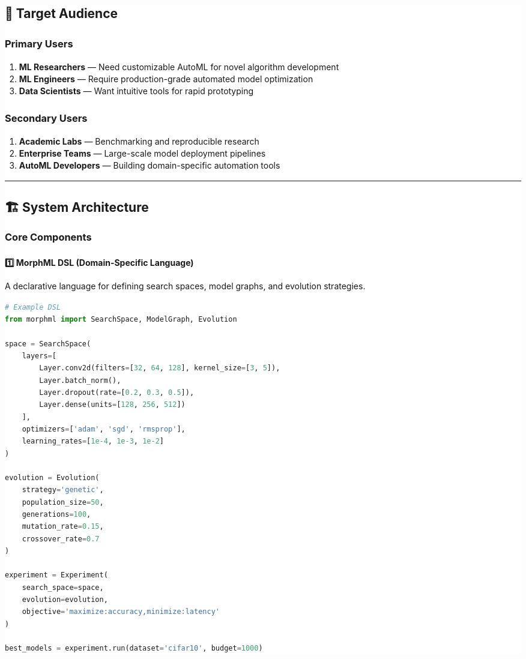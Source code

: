 
## 🎯 Target Audience

### Primary Users
1. **ML Researchers** — Need customizable AutoML for novel algorithm development
2. **ML Engineers** — Require production-grade automated model optimization
3. **Data Scientists** — Want intuitive tools for rapid prototyping

### Secondary Users
1. **Academic Labs** — Benchmarking and reproducible research
2. **Enterprise Teams** — Large-scale model deployment pipelines
3. **AutoML Developers** — Building domain-specific automation tools

---

## 🏗️ System Architecture

### Core Components

#### 1️⃣ **MorphML DSL (Domain-Specific Language)**
A declarative language for defining search spaces, model graphs, and evolution strategies.

```python
# Example DSL
from morphml import SearchSpace, ModelGraph, Evolution

space = SearchSpace(
    layers=[
        Layer.conv2d(filters=[32, 64, 128], kernel_size=[3, 5]),
        Layer.batch_norm(),
        Layer.dropout(rate=[0.2, 0.3, 0.5]),
        Layer.dense(units=[128, 256, 512])
    ],
    optimizers=['adam', 'sgd', 'rmsprop'],
    learning_rates=[1e-4, 1e-3, 1e-2]
)

evolution = Evolution(
    strategy='genetic',
    population_size=50,
    generations=100,
    mutation_rate=0.15,
    crossover_rate=0.7
)

experiment = Experiment(
    search_space=space,
    evolution=evolution,
    objective='maximize:accuracy,minimize:latency'
)

best_models = experiment.run(dataset='cifar10', budget=1000)
```
